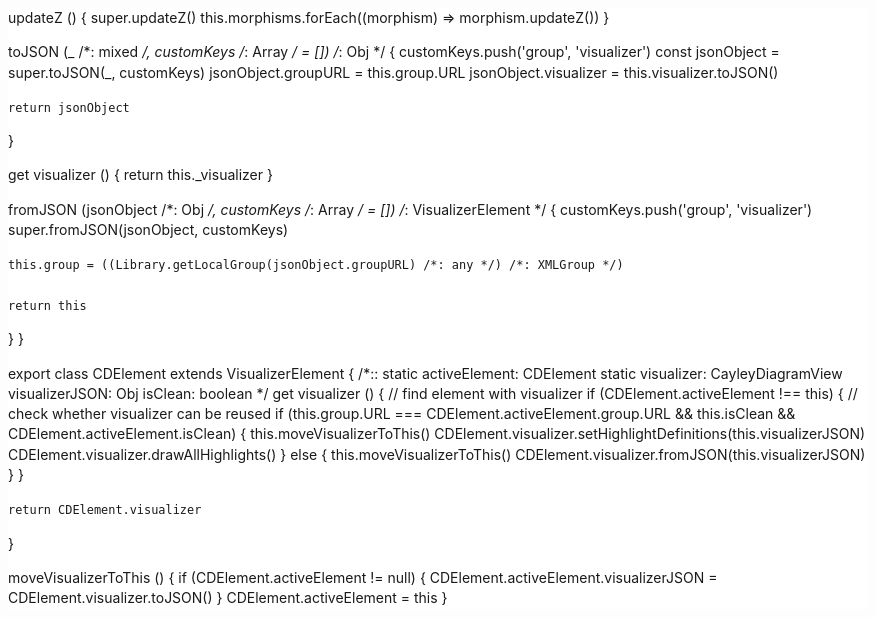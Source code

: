   updateZ () {
    super.updateZ()
    this.morphisms.forEach((morphism) => morphism.updateZ())
  }

  toJSON (_ /*: mixed */, customKeys /*: Array<string> */ = []) /*: Obj */ {
    customKeys.push('group', 'visualizer')
    const jsonObject = super.toJSON(_, customKeys)
    jsonObject.groupURL = this.group.URL
    jsonObject.visualizer = this.visualizer.toJSON()

    return jsonObject
  }

  get visualizer () {
    return this._visualizer
  }

  fromJSON (jsonObject /*: Obj */, customKeys /*: Array<string> */ = []) /*: VisualizerElement */ {
    customKeys.push('group', 'visualizer')
    super.fromJSON(jsonObject, customKeys)

    this.group = ((Library.getLocalGroup(jsonObject.groupURL) /*: any */) /*: XMLGroup */)

    return this
  }
}

export class CDElement extends VisualizerElement {
/*::
  static activeElement: CDElement
  static visualizer: CayleyDiagramView
  visualizerJSON: Obj
  isClean: boolean
*/
  get visualizer () {
    // find element with visualizer
    if (CDElement.activeElement !== this) {
      // check whether visualizer can be reused
      if (this.group.URL === CDElement.activeElement.group.URL && this.isClean && CDElement.activeElement.isClean) {
        this.moveVisualizerToThis()
        CDElement.visualizer.setHighlightDefinitions(this.visualizerJSON)
        CDElement.visualizer.drawAllHighlights()
      } else {
        this.moveVisualizerToThis()
        CDElement.visualizer.fromJSON(this.visualizerJSON)
      }
    }

    return CDElement.visualizer
  }

  moveVisualizerToThis () {
    if (CDElement.activeElement != null) {
      CDElement.activeElement.visualizerJSON = CDElement.visualizer.toJSON()
    }
    CDElement.activeElement = this
  }
